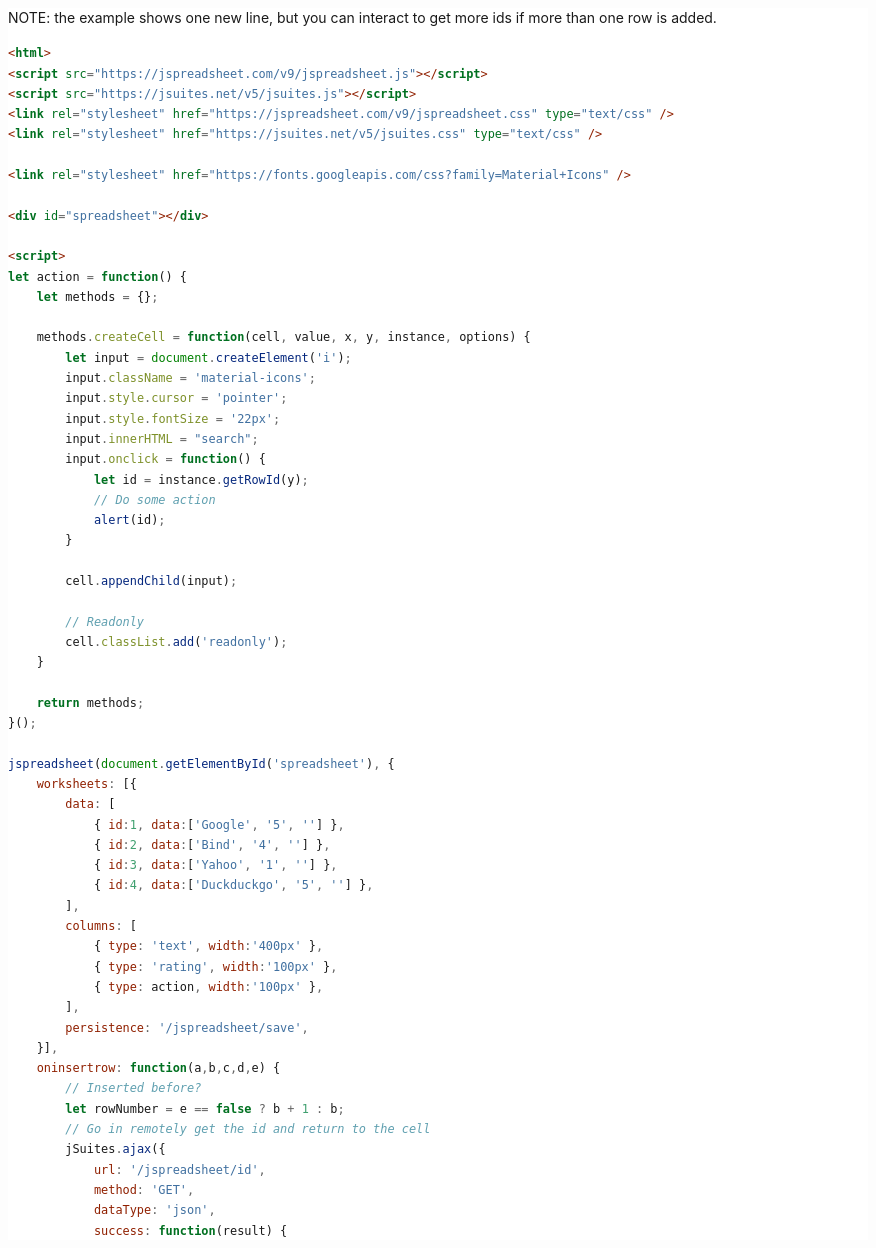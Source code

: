  

 NOTE: the example shows one new line, but you can interact to get more ids if more than one row is added.  

```html
<html>
<script src="https://jspreadsheet.com/v9/jspreadsheet.js"></script>
<script src="https://jsuites.net/v5/jsuites.js"></script>
<link rel="stylesheet" href="https://jspreadsheet.com/v9/jspreadsheet.css" type="text/css" />
<link rel="stylesheet" href="https://jsuites.net/v5/jsuites.css" type="text/css" />

<link rel="stylesheet" href="https://fonts.googleapis.com/css?family=Material+Icons" />

<div id="spreadsheet"></div>

<script>
let action = function() {
    let methods = {};
 
    methods.createCell = function(cell, value, x, y, instance, options) {
        let input = document.createElement('i');
        input.className = 'material-icons';
        input.style.cursor = 'pointer';
        input.style.fontSize = '22px';
        input.innerHTML = "search";
        input.onclick = function() {
            let id = instance.getRowId(y);
            // Do some action
            alert(id);
        }
 
        cell.appendChild(input);

        // Readonly
        cell.classList.add('readonly');
    }
 
    return methods;
}();
 
jspreadsheet(document.getElementById('spreadsheet'), {
    worksheets: [{
        data: [
            { id:1, data:['Google', '5', ''] },
            { id:2, data:['Bind', '4', ''] },
            { id:3, data:['Yahoo', '1', ''] },
            { id:4, data:['Duckduckgo', '5', ''] },
        ],
        columns: [
            { type: 'text', width:'400px' },
            { type: 'rating', width:'100px' },
            { type: action, width:'100px' },
        ],
        persistence: '/jspreadsheet/save',
    }],
    oninsertrow: function(a,b,c,d,e) {
        // Inserted before?
        let rowNumber = e == false ? b + 1 : b;
        // Go in remotely get the id and return to the cell
        jSuites.ajax({
            url: '/jspreadsheet/id',
            method: 'GET',
            dataType: 'json',
            success: function(result) {
```